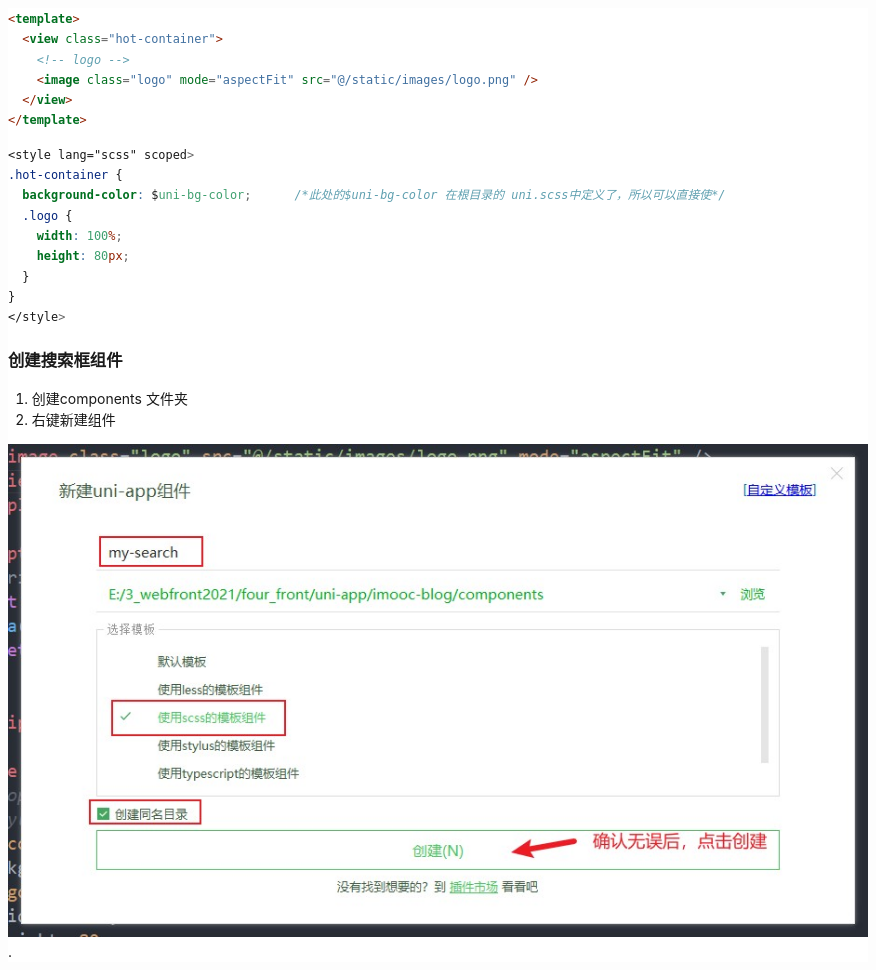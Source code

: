```html
<template>
  <view class="hot-container">
    <!-- logo -->
    <image class="logo" mode="aspectFit" src="@/static/images/logo.png" />
  </view>
</template>
```

```css
<style lang="scss" scoped>
.hot-container {
  background-color: $uni-bg-color;		/*此处的$uni-bg-color 在根目录的 uni.scss中定义了，所以可以直接使*/
  .logo {
    width: 100%;
    height: 80px;
  }
}
</style>
```



### 创建搜索框组件

1. 创建components 文件夹
2. 右键新建组件

![](imooc-blog项目开发-上(uniapp)/30.jpg).
